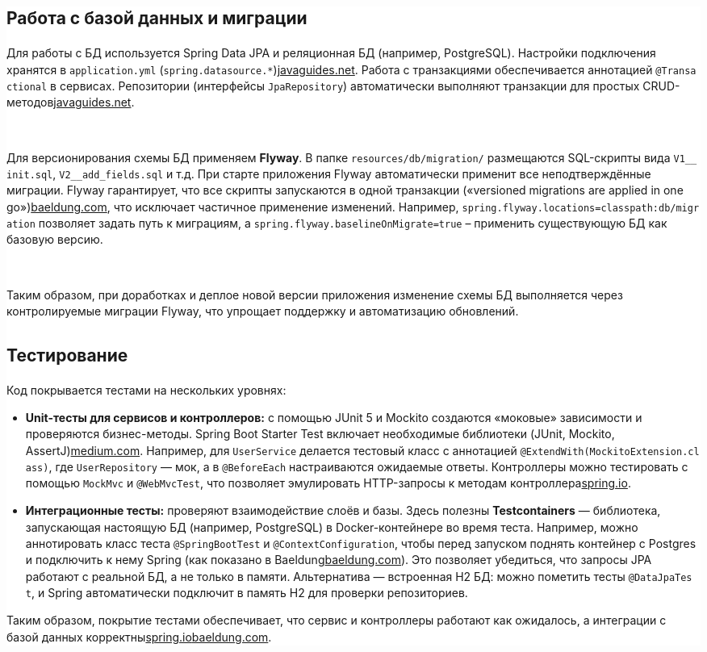 ## Работа с базой данных и миграции

Для работы с БД используется Spring Data JPA и реляционная БД (например, PostgreSQL). Настройки подключения хранятся в `application.yml` (`spring.datasource.*`)[javaguides.net](https://www.javaguides.net/2025/03/spring-boot-architecture.html#:~:text=spring.datasource.url%3Djdbc%3Ah2%3Amem%3Atestdb%20spring.datasource.driver,enabled%3Dtrue). Работа с транзакциями обеспечивается аннотацией `@Transactional` в сервисах. Репозитории (интерфейсы `JpaRepository`) автоматически выполняют транзакции для простых CRUD-методов[javaguides.net](https://www.javaguides.net/2025/03/spring-boot-architecture.html#:~:text=Spring%20Data%20JPA%20reduces%20the,etc).

 

Для версионирования схемы БД применяем **Flyway**. В папке `resources/db/migration/` размещаются SQL-скрипты вида `V1__init.sql`, `V2__add_fields.sql` и т.д. При старте приложения Flyway автоматически применит все неподтверждённые миграции. Flyway гарантирует, что все скрипты запускаются в одной транзакции («versioned migrations are applied in one go»)[baeldung.com](https://www.baeldung.com/database-migrations-with-flyway#:~:text=Migrations%20can%20either%20be%20versioned,every%20time%20their%20checksum%20changes), что исключает частичное применение изменений. Например, `spring.flyway.locations=classpath:db/migration` позволяет задать путь к миграциям, а `spring.flyway.baselineOnMigrate=true` – применить существующую БД как базовую версию.

 

Таким образом, при доработках и деплое новой версии приложения изменение схемы БД выполняется через контролируемые миграции Flyway, что упрощает поддержку и автоматизацию обновлений.

## Тестирование

Код покрывается тестами на нескольких уровнях:

- **Unit-тесты для сервисов и контроллеров:** с помощью JUnit 5 и Mockito создаются «моковые» зависимости и проверяются бизнес-методы. Spring Boot Starter Test включает необходимые библиотеки (JUnit, Mockito, AssertJ)[medium.com](https://medium.com/@Lakshitha_Fernando/spring-boot-unit-testing-for-repositories-controllers-and-services-using-junit-5-and-mockito-def3ff5891be#:~:text=In%20this%20tutorial%2C%20we%20will,using%20Junit%205%20and%20Mockito). Например, для `UserService` делается тестовый класс с аннотацией `@ExtendWith(MockitoExtension.class)`, где `UserRepository` — мок, а в `@BeforeEach` настраиваются ожидаемые ответы. Контроллеры можно тестировать с помощью `MockMvc` и `@WebMvcTest`, что позволяет эмулировать HTTP-запросы к методам контроллера[spring.io](https://spring.io/guides/gs/testing-web/#:~:text=What%20You%20Will%20Build).
    
- **Интеграционные тесты:** проверяют взаимодействие слоёв и базы. Здесь полезны **Testcontainers** — библиотека, запускающая настоящую БД (например, PostgreSQL) в Docker-контейнере во время теста. Например, можно аннотировать класс теста `@SpringBootTest` и `@ContextConfiguration`, чтобы перед запуском поднять контейнер с Postgres и подключить к нему Spring (как показано в Baeldung[baeldung.com](https://www.baeldung.com/spring-boot-testcontainers-integration-test#:~:text=In%20this%20tutorial%2C%20we%E2%80%99ll%20demonstrate,JPA%20and%20the%20PostgreSQL%20database)). Это позволяет убедиться, что запросы JPA работают с реальной БД, а не только в памяти. Альтернатива — встроенная H2 БД: можно пометить тесты `@DataJpaTest`, и Spring автоматически подключит в память H2 для проверки репозиториев.
    

Таким образом, покрытие тестами обеспечивает, что сервис и контроллеры работают как ожидалось, а интеграции с базой данных корректны[spring.io](https://spring.io/guides/gs/testing-web/#:~:text=What%20You%20Will%20Build)[baeldung.com](https://www.baeldung.com/spring-boot-testcontainers-integration-test#:~:text=In%20this%20tutorial%2C%20we%E2%80%99ll%20demonstrate,JPA%20and%20the%20PostgreSQL%20database).
